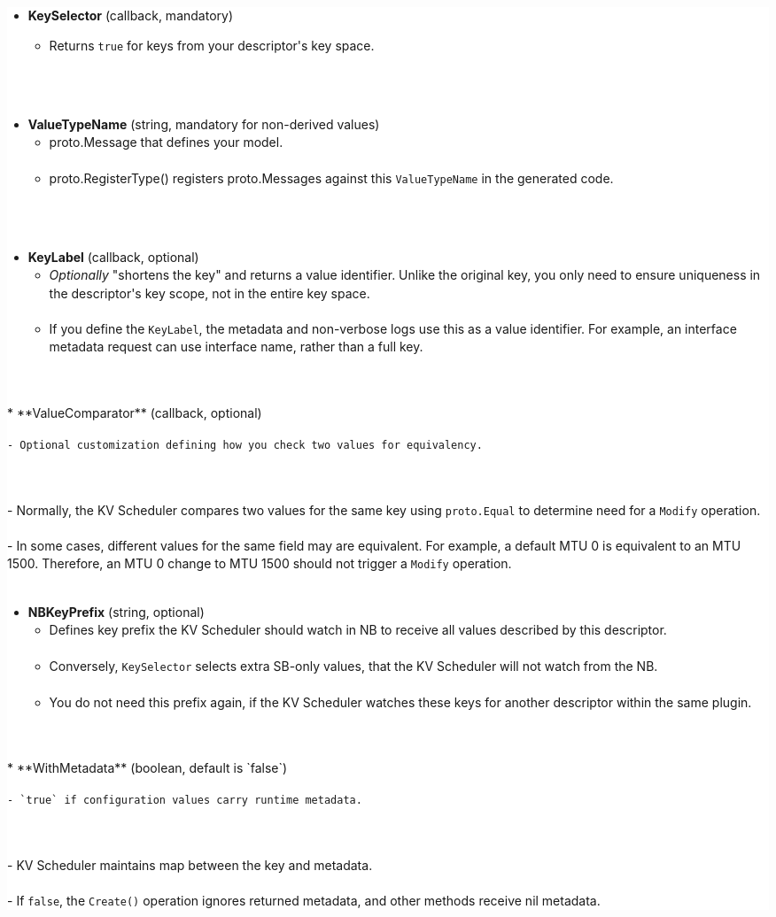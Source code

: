 * **KeySelector** (callback, mandatory)

    - Returns `true` for keys from your descriptor's key space.
</br>
</br>   

* **ValueTypeName** (string, mandatory for non-derived values)
    - proto.Message that defines your model.
<br></br>
    - proto.RegisterType() registers proto.Messages against this `ValueTypeName` in the generated code.
</br>
</br>

* **KeyLabel** (callback, optional)
    - _Optionally_ "shortens the key" and returns a value identifier. Unlike the original key, you only need to ensure uniqueness in the descriptor's key scope, not in the entire key space.
<br></br>
    - If you define the `KeyLabel`, the metadata and non-verbose logs use this as a value identifier. For example, an interface metadata request can use interface name, rather than a full key.
</br>
</br>
* **ValueComparator** (callback, optional)

    - Optional customization defining how you check two values for equivalency.
<br></br>
    - Normally, the KV Scheduler compares two values for the same key using `proto.Equal` to determine need for a `Modify` operation.
<br></br>
    - In some cases, different values for the same field may are equivalent. For example, a default MTU 0 is equivalent to an MTU 1500. Therefore, an MTU 0 change to MTU 1500 should not trigger a `Modify` operation.
</br>
</br>

* **NBKeyPrefix** (string, optional)
    - Defines key prefix the KV Scheduler should watch in NB to receive all values described by this descriptor. 
<br></br>
    - Conversely, `KeySelector` selects extra SB-only values, that the KV Scheduler will not watch from the NB.
<br></br> 
    - You do not need this prefix again, if the KV Scheduler watches these keys for another descriptor within the same plugin.
</br>
</br>
* **WithMetadata** (boolean, default is `false`)

    - `true` if configuration values carry runtime metadata.
<br></br>
    - KV Scheduler maintains map between the key and metadata.
<br></br>
    - If `false`, the `Create()` operation ignores returned metadata, and other methods receive nil metadata.  
